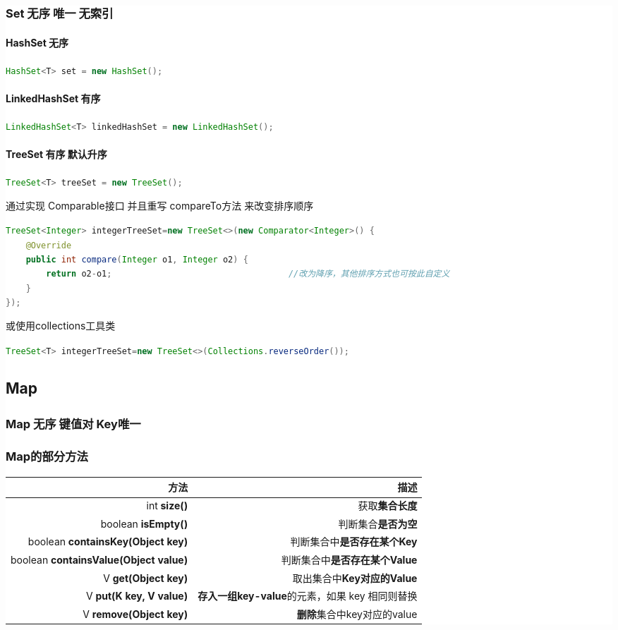 ### Set	无序	唯一	无索引

#### HashSet	无序

```java
HashSet<T> set = new HashSet();
```

#### LinkedHashSet	有序

```java
LinkedHashSet<T> linkedHashSet = new LinkedHashSet();
```

#### TreeSet	有序	默认升序

```java
TreeSet<T> treeSet = new TreeSet();
```

通过实现 Comparable接口 并且重写 compareTo方法 来改变排序顺序

```java
TreeSet<Integer> integerTreeSet=new TreeSet<>(new Comparator<Integer>() {
    @Override
    public int compare(Integer o1, Integer o2) {
        return o2-o1;									//改为降序，其他排序方式也可按此自定义
    }
});
```

或使用collections工具类

```java
TreeSet<T> integerTreeSet=new TreeSet<>(Collections.reverseOrder());
```





## Map

### Map	无序	键值对	Key唯一

### Map的部分方法

|                                    方法 |                                             描述 |
| --------------------------------------: | -----------------------------------------------: |
|                          int **size()** |                                 获取**集合长度** |
|                   boolean **isEmpty()** |                             判断集合**是否为空** |
|     boolean **containsKey(Object key)** |                    判断集合中**是否存在某个Key** |
| boolean **containsValue(Object value)** |                  判断集合中**是否存在某个Value** |
|                   V **get(Object key)** |                     取出集合中**Key对应的Value** |
|               V **put(K key, V value)** | **存入一组key-value**的元素，如果 key 相同则替换 |
|                V **remove(Object key)** |                     **删除**集合中key对应的value |
